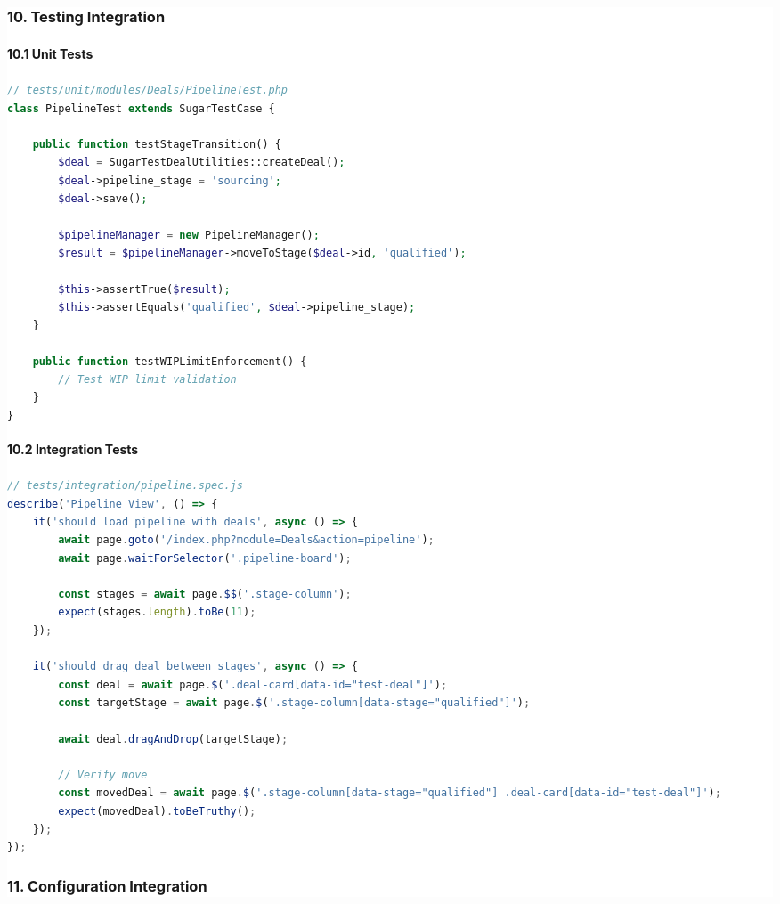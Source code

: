 ### 10. Testing Integration

#### 10.1 Unit Tests
```php
// tests/unit/modules/Deals/PipelineTest.php
class PipelineTest extends SugarTestCase {
    
    public function testStageTransition() {
        $deal = SugarTestDealUtilities::createDeal();
        $deal->pipeline_stage = 'sourcing';
        $deal->save();
        
        $pipelineManager = new PipelineManager();
        $result = $pipelineManager->moveToStage($deal->id, 'qualified');
        
        $this->assertTrue($result);
        $this->assertEquals('qualified', $deal->pipeline_stage);
    }
    
    public function testWIPLimitEnforcement() {
        // Test WIP limit validation
    }
}
```

#### 10.2 Integration Tests
```javascript
// tests/integration/pipeline.spec.js
describe('Pipeline View', () => {
    it('should load pipeline with deals', async () => {
        await page.goto('/index.php?module=Deals&action=pipeline');
        await page.waitForSelector('.pipeline-board');
        
        const stages = await page.$$('.stage-column');
        expect(stages.length).toBe(11);
    });
    
    it('should drag deal between stages', async () => {
        const deal = await page.$('.deal-card[data-id="test-deal"]');
        const targetStage = await page.$('.stage-column[data-stage="qualified"]');
        
        await deal.dragAndDrop(targetStage);
        
        // Verify move
        const movedDeal = await page.$('.stage-column[data-stage="qualified"] .deal-card[data-id="test-deal"]');
        expect(movedDeal).toBeTruthy();
    });
});
```

### 11. Configuration Integration
